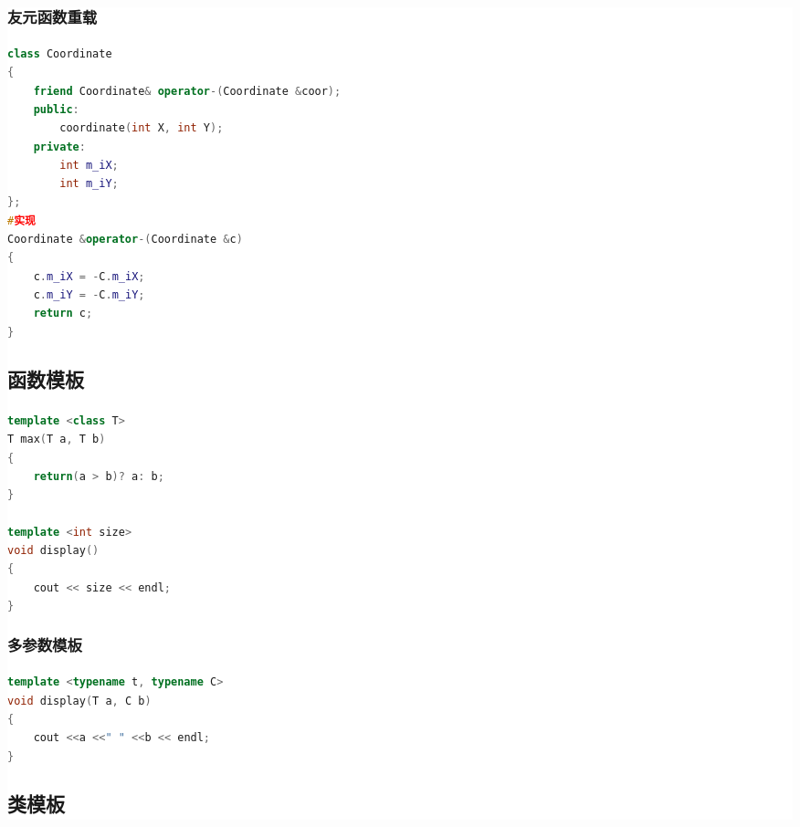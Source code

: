 


### 友元函数重载

```c++
class Coordinate
{
    friend Coordinate& operator-(Coordinate &coor);
    public:
    	coordinate(int X, int Y);
    private:
    	int m_iX;
    	int m_iY;
};
#实现
Coordinate &operator-(Coordinate &c)
{
    c.m_iX = -C.m_iX;
    c.m_iY = -C.m_iY;
    return c;
}
```



## 函数模板

```c++
template <class T>
T max(T a, T b)
{
    return(a > b)? a: b;
}

template <int size>
void display()
{
    cout << size << endl;
}
```



### 多参数模板

```c++
template <typename t, typename C>
void display(T a, C b)
{
    cout <<a <<" " <<b << endl; 
}
```



## 类模板
